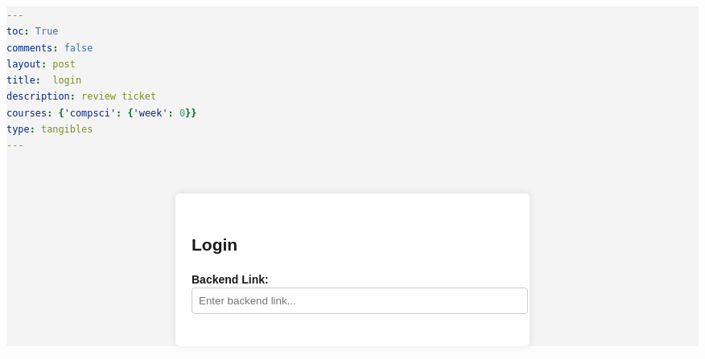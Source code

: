 ```yaml
---
toc: True
comments: false
layout: post
title:  login
description: review ticket
courses: {'compsci': {'week': 0}}
type: tangibles
---
```


<html lang="en">
<head>
<meta charset="UTF-8">
<meta name="viewport" content="width=device-width, initial-scale=1.0">
<title>Login Page</title>
<style>
    body {
        font-family: Arial, sans-serif;
        background-color: #f4f4f4;
    }
    .container {
        max-width: 400px;
        margin: 50px auto;
        padding: 20px;
        background: #fff;
        border-radius: 5px;
        box-shadow: 0 0 10px rgba(0, 0, 0, 0.1);
    }
    .form-group {
        margin-bottom: 20px;
    }
    .form-group label {
        display: block;
        font-weight: bold;
    }
    .form-group input {
        width: 100%;
        padding: 8px;
        border: 1px solid #ccc;
        border-radius: 4px;
    }
    .btn {
        display: block;
        width: 100%;
        padding: 10px;
        background-color: #007bff;
        color: #fff;
        border: none;
        border-radius: 4px;
        cursor: pointer;
    }
    .btn:hover {
        background-color: #0056b3;
    }
</style>
</head>
<body>
<div class="container">
    <h2>Login</h2>
    <div class="form-group">
        <label for="backendLink">Backend Link:</label>
        <input type="text" id="backendLink" placeholder="Enter backend link...">